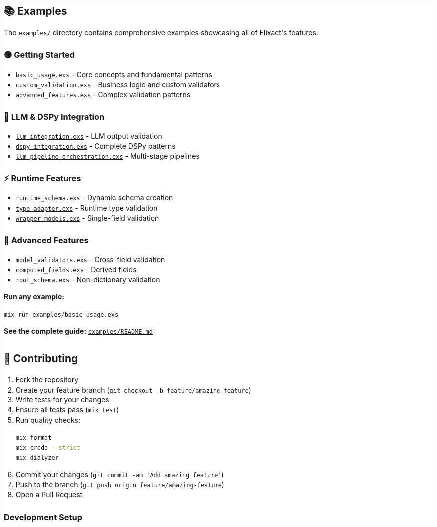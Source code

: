 ## 📚 Examples

The [`examples/`](examples/) directory contains comprehensive examples showcasing all of Elixact's features:

### 🟢 **Getting Started**
- [`basic_usage.exs`](examples/basic_usage.exs) - Core concepts and fundamental patterns
- [`custom_validation.exs`](examples/custom_validation.exs) - Business logic and custom validators
- [`advanced_features.exs`](examples/advanced_features.exs) - Complex validation patterns

### 🤖 **LLM & DSPy Integration**
- [`llm_integration.exs`](examples/llm_integration.exs) - LLM output validation
- [`dspy_integration.exs`](examples/dspy_integration.exs) - Complete DSPy patterns
- [`llm_pipeline_orchestration.exs`](examples/llm_pipeline_orchestration.exs) - Multi-stage pipelines

### ⚡ **Runtime Features**
- [`runtime_schema.exs`](examples/runtime_schema.exs) - Dynamic schema creation
- [`type_adapter.exs`](examples/type_adapter.exs) - Runtime type validation
- [`wrapper_models.exs`](examples/wrapper_models.exs) - Single-field validation

### 🔧 **Advanced Features**
- [`model_validators.exs`](examples/model_validators.exs) - Cross-field validation
- [`computed_fields.exs`](examples/computed_fields.exs) - Derived fields
- [`root_schema.exs`](examples/root_schema.exs) - Non-dictionary validation

**Run any example:**
```bash
mix run examples/basic_usage.exs
```

**See the complete guide:** [`examples/README.md`](examples/README.md)

## 🤝 Contributing

1. Fork the repository
2. Create your feature branch (`git checkout -b feature/amazing-feature`)
3. Write tests for your changes
4. Ensure all tests pass (`mix test`)
5. Run quality checks:
   ```bash
   mix format
   mix credo --strict
   mix dialyzer
   ```
6. Commit your changes (`git commit -am 'Add amazing feature'`)
7. Push to the branch (`git push origin feature/amazing-feature`)
8. Open a Pull Request

### Development Setup
